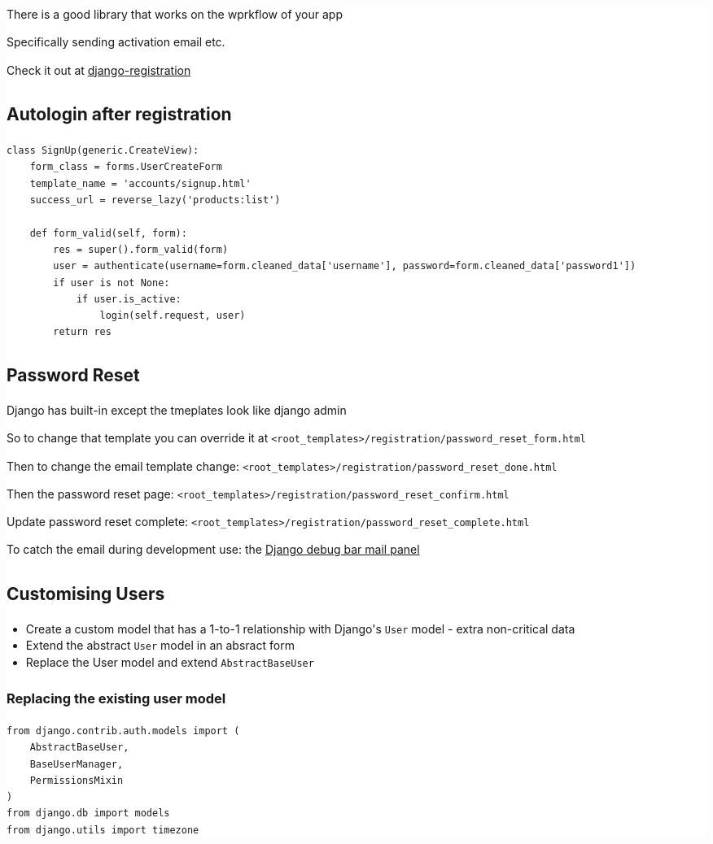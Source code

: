 There is a good library that works on the wprkflow of your app

Specifically sending activation email etc.

Check it out at [django-registration](https://django-registration.readthedocs.io/en/2.1.2/)

## Autologin after registration

    class SignUp(generic.CreateView):
        form_class = forms.UserCreateForm
        template_name = 'accounts/signup.html'
        success_url = reverse_lazy('products:list')

        def form_valid(self, form):
            res = super().form_valid(form)
            user = authenticate(username=form.cleaned_data['username'], password=form.cleaned_data['password1'])
            if user is not None:
                if user.is_active:
                    login(self.request, user)
            return res

## Password Reset

Django has built-in except the tmeplates look like django admin

So to change that template you can override it at `<root_templates>/registration/password_reset_form.html`

Then to change the email template change: `<root_templates>/registration/password_reset_done.html`

Then the password reset page: `<root_templates>/registration/password_reset_confirm.html`

Update password reset complete: `<root_templates>/registration/password_reset_complete.html`

To catch the email during development use: the [Django debug bar mail panel](https://github.com/scuml/django-mail-panel)

## Customising Users

* Create a custom model that has a 1-to-1 relationship with Django's `User` model - extra non-critical data
* Extend the abstract `User` model in an absract form
* Replace the User model and extend `AbstractBaseUser`

### Replacing the existing user model

    from django.contrib.auth.models import (
        AbstractBaseUser, 
        BaseUserManager, 
        PermissionsMixin
    )
    from django.db import models
    from django.utils import timezone
